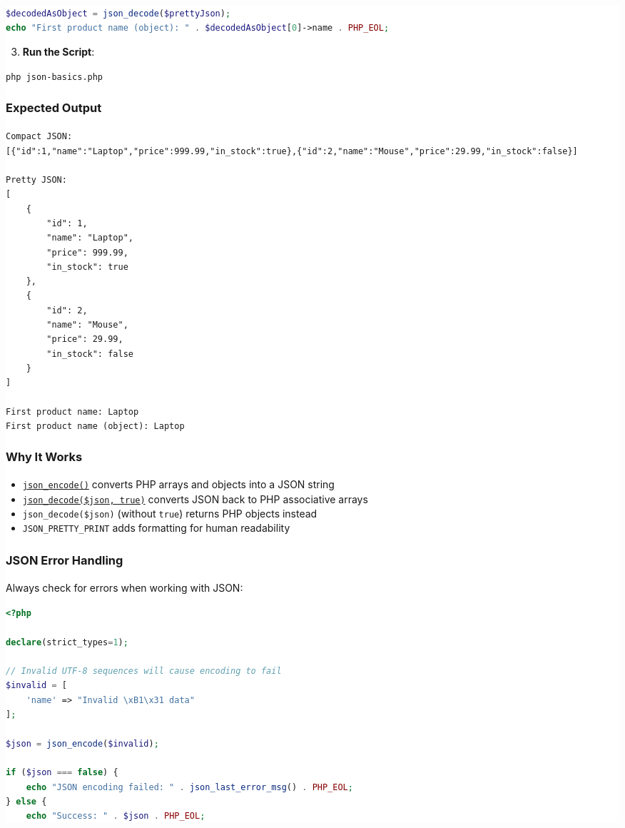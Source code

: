 ```php
$decodedAsObject = json_decode($prettyJson);
echo "First product name (object): " . $decodedAsObject[0]->name . PHP_EOL;
```

3.  **Run the Script**:

```bash
php json-basics.php
```

### Expected Output

```text
Compact JSON:
[{"id":1,"name":"Laptop","price":999.99,"in_stock":true},{"id":2,"name":"Mouse","price":29.99,"in_stock":false}]

Pretty JSON:
[
    {
        "id": 1,
        "name": "Laptop",
        "price": 999.99,
        "in_stock": true
    },
    {
        "id": 2,
        "name": "Mouse",
        "price": 29.99,
        "in_stock": false
    }
]

First product name: Laptop
First product name (object): Laptop
```

### Why It Works

- [`json_encode()`](https://www.php.net/manual/en/function.json-encode.php) converts PHP arrays and objects into a JSON string
- [`json_decode($json, true)`](https://www.php.net/manual/en/function.json-decode.php) converts JSON back to PHP associative arrays
- `json_decode($json)` (without `true`) returns PHP objects instead
- `JSON_PRETTY_PRINT` adds formatting for human readability

### JSON Error Handling

Always check for errors when working with JSON:

```php
<?php

declare(strict_types=1);

// Invalid UTF-8 sequences will cause encoding to fail
$invalid = [
    'name' => "Invalid \xB1\x31 data"
];

$json = json_encode($invalid);

if ($json === false) {
    echo "JSON encoding failed: " . json_last_error_msg() . PHP_EOL;
} else {
    echo "Success: " . $json . PHP_EOL;
```